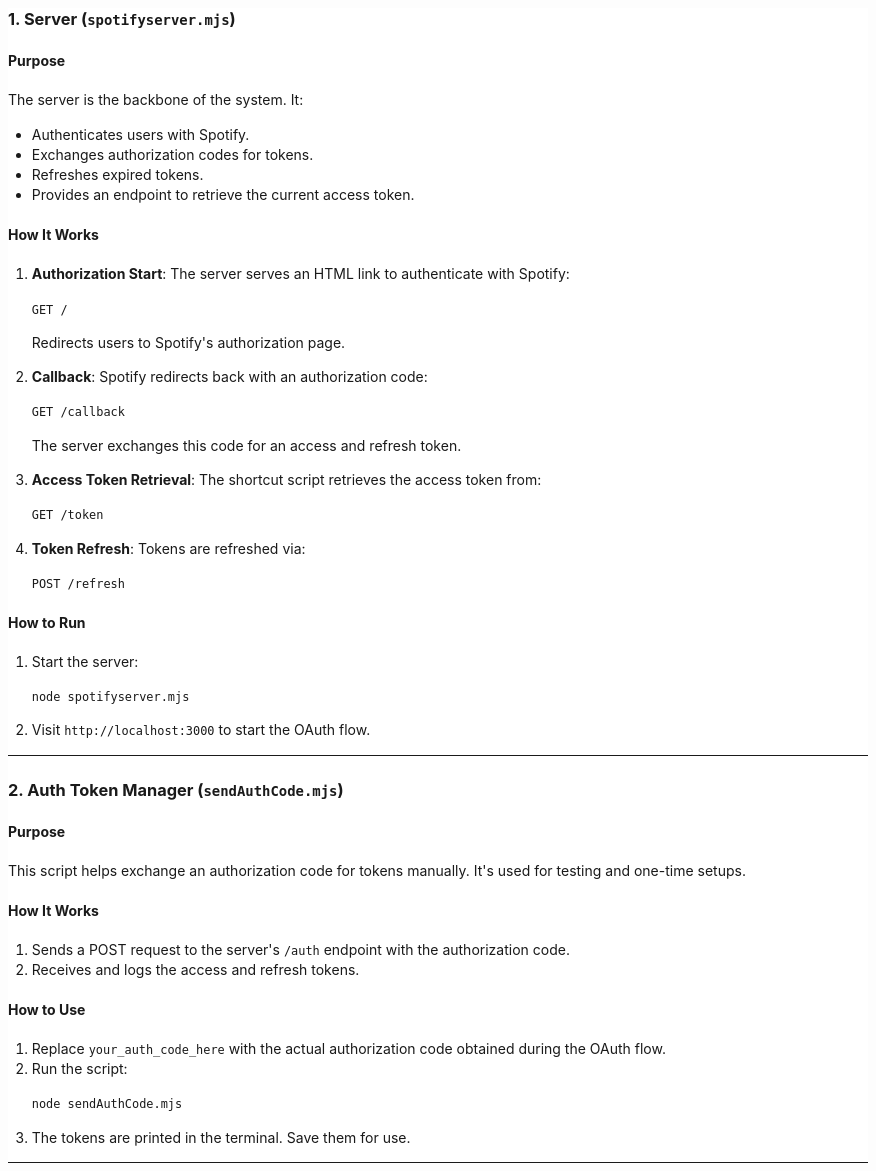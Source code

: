 ### 1. **Server (`spotifyserver.mjs`)**

#### **Purpose**
The server is the backbone of the system. It:
- Authenticates users with Spotify.
- Exchanges authorization codes for tokens.
- Refreshes expired tokens.
- Provides an endpoint to retrieve the current access token.

#### **How It Works**
1. **Authorization Start**: The server serves an HTML link to authenticate with Spotify:
   ```
   GET /
   ```
   Redirects users to Spotify's authorization page.

2. **Callback**: Spotify redirects back with an authorization code:
   ```
   GET /callback
   ```
   The server exchanges this code for an access and refresh token.

3. **Access Token Retrieval**: The shortcut script retrieves the access token from:
   ```
   GET /token
   ```

4. **Token Refresh**: Tokens are refreshed via:
   ```
   POST /refresh
   ```

#### **How to Run**
1. Start the server:
   ```bash
   node spotifyserver.mjs
   ```
2. Visit `http://localhost:3000` to start the OAuth flow.

---

### 2. **Auth Token Manager (`sendAuthCode.mjs`)**

#### **Purpose**
This script helps exchange an authorization code for tokens manually. It's used for testing and one-time setups.

#### **How It Works**
1. Sends a POST request to the server's `/auth` endpoint with the authorization code.
2. Receives and logs the access and refresh tokens.

#### **How to Use**
1. Replace `your_auth_code_here` with the actual authorization code obtained during the OAuth flow.
2. Run the script:
   ```bash
   node sendAuthCode.mjs
   ```
3. The tokens are printed in the terminal. Save them for use.

---